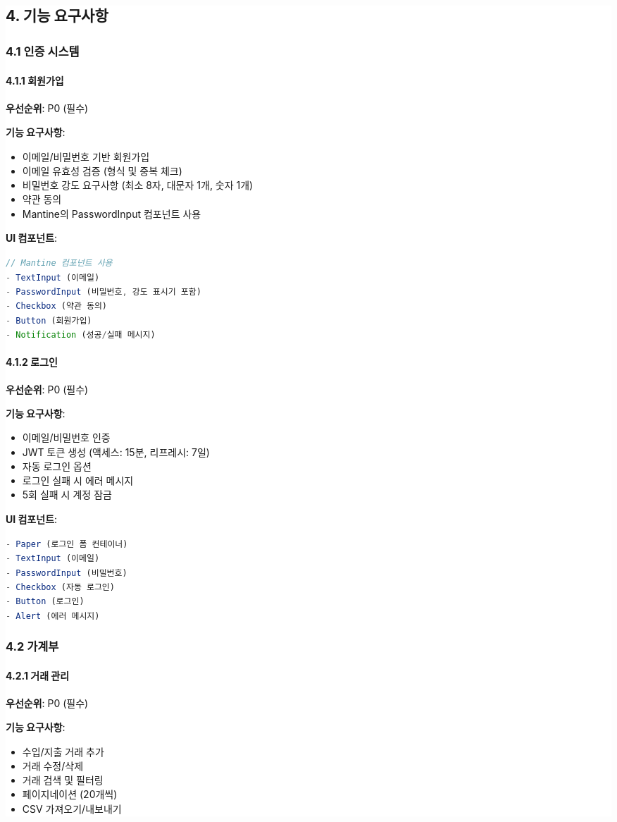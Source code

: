 ## 4. 기능 요구사항

### 4.1 인증 시스템

#### 4.1.1 회원가입
**우선순위**: P0 (필수)

**기능 요구사항**:
- 이메일/비밀번호 기반 회원가입
- 이메일 유효성 검증 (형식 및 중복 체크)
- 비밀번호 강도 요구사항 (최소 8자, 대문자 1개, 숫자 1개)
- 약관 동의
- Mantine의 PasswordInput 컴포넌트 사용

**UI 컴포넌트**:
```javascript
// Mantine 컴포넌트 사용
- TextInput (이메일)
- PasswordInput (비밀번호, 강도 표시기 포함)
- Checkbox (약관 동의)
- Button (회원가입)
- Notification (성공/실패 메시지)
```

#### 4.1.2 로그인
**우선순위**: P0 (필수)

**기능 요구사항**:
- 이메일/비밀번호 인증
- JWT 토큰 생성 (액세스: 15분, 리프레시: 7일)
- 자동 로그인 옵션
- 로그인 실패 시 에러 메시지
- 5회 실패 시 계정 잠금

**UI 컴포넌트**:
```javascript
- Paper (로그인 폼 컨테이너)
- TextInput (이메일)
- PasswordInput (비밀번호)
- Checkbox (자동 로그인)
- Button (로그인)
- Alert (에러 메시지)
```

### 4.2 가계부

#### 4.2.1 거래 관리
**우선순위**: P0 (필수)

**기능 요구사항**:
- 수입/지출 거래 추가
- 거래 수정/삭제
- 거래 검색 및 필터링
- 페이지네이션 (20개씩)
- CSV 가져오기/내보내기
